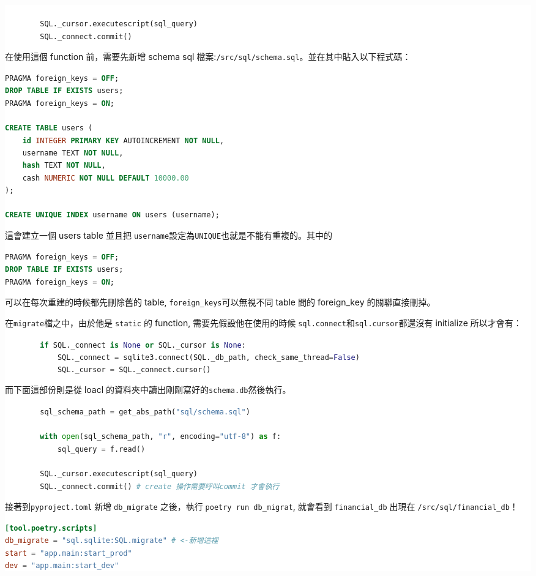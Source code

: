 ```python

        SQL._cursor.executescript(sql_query)
        SQL._connect.commit()
```

在使用這個 function 前，需要先新增 schema sql 檔案:`/src/sql/schema.sql`。並在其中貼入以下程式碼：

```sql
PRAGMA foreign_keys = OFF;
DROP TABLE IF EXISTS users;
PRAGMA foreign_keys = ON;

CREATE TABLE users (
    id INTEGER PRIMARY KEY AUTOINCREMENT NOT NULL,
    username TEXT NOT NULL,
    hash TEXT NOT NULL,
    cash NUMERIC NOT NULL DEFAULT 10000.00
);

CREATE UNIQUE INDEX username ON users (username);
```

這會建立一個 users table 並且把 `username`設定為`UNIQUE`也就是不能有重複的。其中的

```sql
PRAGMA foreign_keys = OFF;
DROP TABLE IF EXISTS users;
PRAGMA foreign_keys = ON;
```

可以在每次重建的時候都先刪除舊的 table, `foreign_keys`可以無視不同 table 間的 foreign_key 的關聯直接刪掉。

在`migrate`檔之中，由於他是 `static` 的 function, 需要先假設他在使用的時候 `sql.connect`和`sql.cursor`都還沒有 initialize 所以才會有：

```python
        if SQL._connect is None or SQL._cursor is None:
            SQL._connect = sqlite3.connect(SQL._db_path, check_same_thread=False)
            SQL._cursor = SQL._connect.cursor()
```

而下面這部份則是從 loacl 的資料夾中讀出剛剛寫好的`schema.db`然後執行。

```python
        sql_schema_path = get_abs_path("sql/schema.sql")

        with open(sql_schema_path, "r", encoding="utf-8") as f:
            sql_query = f.read()

        SQL._cursor.executescript(sql_query)
        SQL._connect.commit() # create 操作需要呼叫commit 才會執行
```

接著到`pyproject.toml` 新增 `db_migrate` 之後，執行 `poetry run db_migrat`, 就會看到 `financial_db` 出現在 `/src/sql/financial_db`！

```toml
[tool.poetry.scripts]
db_migrate = "sql.sqlite:SQL.migrate" # <-新增這裡
start = "app.main:start_prod"
dev = "app.main:start_dev"
```
